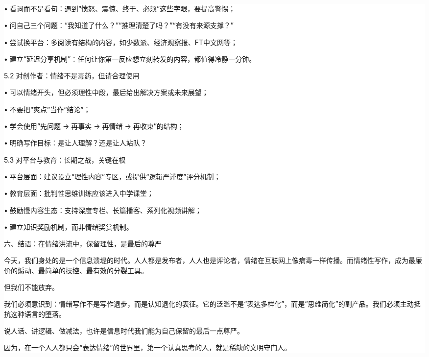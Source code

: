  •	看词而不是看句：遇到“愤怒、震惊、终于、必须”这些字眼，要提高警惕；

 •	问自己三个问题：“我知道了什么？”“推理清楚了吗？”“有没有来源支撑？”

 •	尝试换平台：多阅读有结构的内容，如少数派、经济观察报、FT中文网等；

 •	建立“延迟分享机制”：任何让你第一反应想立刻转发的内容，都值得冷静一分钟。

5.2 对创作者：情绪不是毒药，但请合理使用

 •	可以情绪开头，但必须理性中段，最后给出解决方案或未来展望；

 •	不要把“爽点”当作“结论”；

 •	学会使用“先问题 → 再事实 → 再情绪 → 再收束”的结构；

 •	明确写作目标：是让人理解？还是让人站队？


5.3 对平台与教育：长期之战，关键在根

 •	平台层面：建议设立“理性内容”专区，或提供“逻辑严谨度”评分机制；

 •	教育层面：批判性思维训练应该进入中学课堂；

 •	鼓励慢内容生态：支持深度专栏、长篇播客、系列化视频讲解；

 •	建立知识奖励机制，而非情绪奖赏机制。


六、结语：在情绪洪流中，保留理性，是最后的尊严

今天，我们身处的是一个信息溃堤的时代。人人都是发布者，人人也是评论者，情绪在互联网上像病毒一样传播。而情绪性写作，成为最廉价的煽动、最简单的操控、最有效的分裂工具。

但我们不能放弃。

我们必须意识到：情绪写作不是写作退步，而是认知退化的表征。它的泛滥不是“表达多样化”，而是“思维简化”的副产品。我们必须主动抵抗这种语言的堕落。

说人话、讲逻辑、做减法，也许是信息时代我们能为自己保留的最后一点尊严。

因为，在一个人人都只会“表达情绪”的世界里，第一个认真思考的人，就是稀缺的文明守门人。
